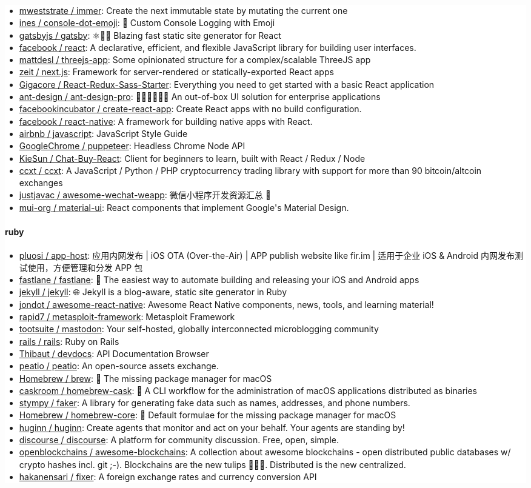 * [mweststrate / immer](https://github.com/mweststrate/immer): Create the next immutable state by mutating the current one
* [ines / console-dot-emoji](https://github.com/ines/console-dot-emoji): 🍕 Custom Console Logging with Emoji
* [gatsbyjs / gatsby](https://github.com/gatsbyjs/gatsby): ⚛️📄🚀 Blazing fast static site generator for React
* [facebook / react](https://github.com/facebook/react): A declarative, efficient, and flexible JavaScript library for building user interfaces.
* [mattdesl / threejs-app](https://github.com/mattdesl/threejs-app): Some opinionated structure for a complex/scalable ThreeJS app
* [zeit / next.js](https://github.com/zeit/next.js): Framework for server-rendered or statically-exported React apps
* [Gigacore / React-Redux-Sass-Starter](https://github.com/Gigacore/React-Redux-Sass-Starter): Everything you need to get started with a basic React application
* [ant-design / ant-design-pro](https://github.com/ant-design/ant-design-pro): 👨🏻‍💻👩🏻‍💻 An out-of-box UI solution for enterprise applications
* [facebookincubator / create-react-app](https://github.com/facebookincubator/create-react-app): Create React apps with no build configuration.
* [facebook / react-native](https://github.com/facebook/react-native): A framework for building native apps with React.
* [airbnb / javascript](https://github.com/airbnb/javascript): JavaScript Style Guide
* [GoogleChrome / puppeteer](https://github.com/GoogleChrome/puppeteer): Headless Chrome Node API
* [KieSun / Chat-Buy-React](https://github.com/KieSun/Chat-Buy-React): Client for beginners to learn, built with React / Redux / Node
* [ccxt / ccxt](https://github.com/ccxt/ccxt): A JavaScript / Python / PHP cryptocurrency trading library with support for more than 90 bitcoin/altcoin exchanges
* [justjavac / awesome-wechat-weapp](https://github.com/justjavac/awesome-wechat-weapp): 微信小程序开发资源汇总 💯
* [mui-org / material-ui](https://github.com/mui-org/material-ui): React components that implement Google's Material Design.

#### ruby
* [pluosi / app-host](https://github.com/pluosi/app-host): 应用内网发布 | iOS OTA (Over-the-Air) | APP publish website like fir.im | 适用于企业 iOS & Android 内网发布测试使用，方便管理和分发 APP 包
* [fastlane / fastlane](https://github.com/fastlane/fastlane): 🚀 The easiest way to automate building and releasing your iOS and Android apps
* [jekyll / jekyll](https://github.com/jekyll/jekyll): 🌐 Jekyll is a blog-aware, static site generator in Ruby
* [jondot / awesome-react-native](https://github.com/jondot/awesome-react-native): Awesome React Native components, news, tools, and learning material!
* [rapid7 / metasploit-framework](https://github.com/rapid7/metasploit-framework): Metasploit Framework
* [tootsuite / mastodon](https://github.com/tootsuite/mastodon): Your self-hosted, globally interconnected microblogging community
* [rails / rails](https://github.com/rails/rails): Ruby on Rails
* [Thibaut / devdocs](https://github.com/Thibaut/devdocs): API Documentation Browser
* [peatio / peatio](https://github.com/peatio/peatio): An open-source assets exchange.
* [Homebrew / brew](https://github.com/Homebrew/brew): 🍺 The missing package manager for macOS
* [caskroom / homebrew-cask](https://github.com/caskroom/homebrew-cask): 🍻 A CLI workflow for the administration of macOS applications distributed as binaries
* [stympy / faker](https://github.com/stympy/faker): A library for generating fake data such as names, addresses, and phone numbers.
* [Homebrew / homebrew-core](https://github.com/Homebrew/homebrew-core): 🍻 Default formulae for the missing package manager for macOS
* [huginn / huginn](https://github.com/huginn/huginn): Create agents that monitor and act on your behalf. Your agents are standing by!
* [discourse / discourse](https://github.com/discourse/discourse): A platform for community discussion. Free, open, simple.
* [openblockchains / awesome-blockchains](https://github.com/openblockchains/awesome-blockchains): A collection about awesome blockchains - open distributed public databases w/ crypto hashes incl. git ;-). Blockchains are the new tulips 🌷🌷🌷. Distributed is the new centralized.
* [hakanensari / fixer](https://github.com/hakanensari/fixer): A foreign exchange rates and currency conversion API